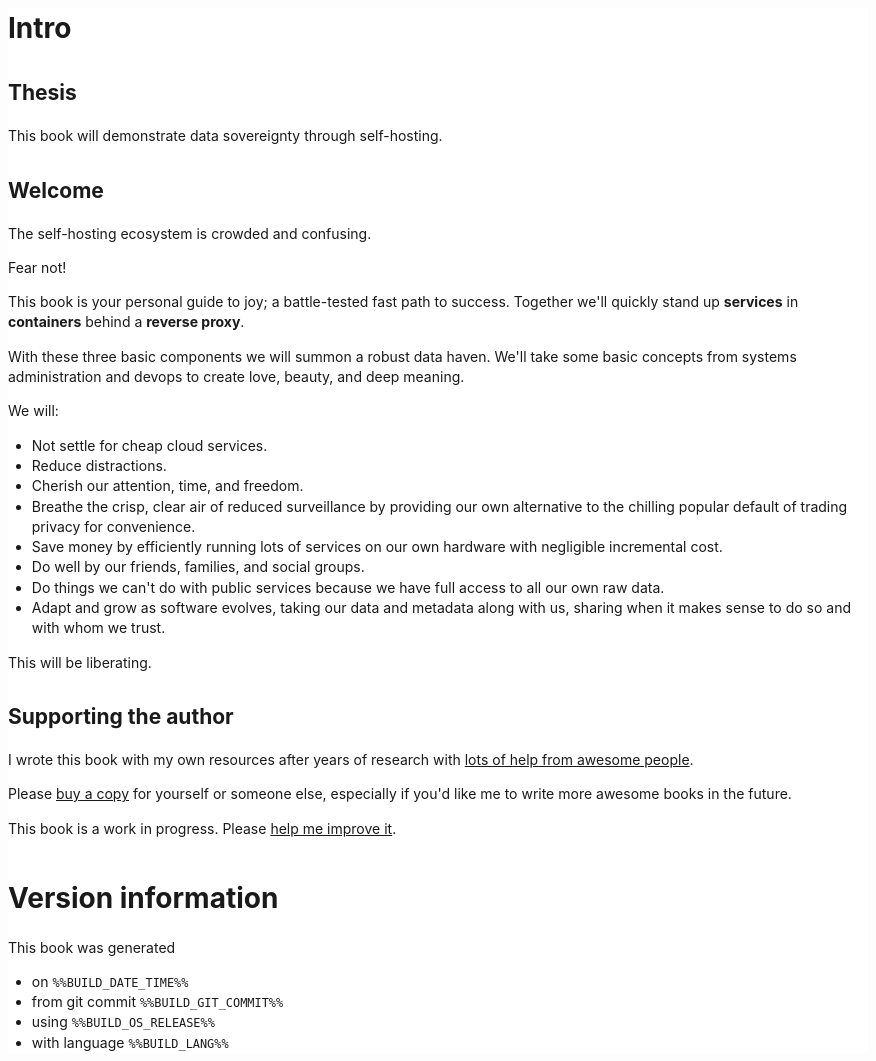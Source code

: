 # Intro

## Thesis

This book will demonstrate data sovereignty through self-hosting.

## Welcome

The self-hosting ecosystem is crowded and confusing.

Fear not!

This book is your personal guide to joy; a battle-tested fast path to success. Together we'll quickly stand up **services** in **containers** behind a **reverse proxy**.

With these three basic components we will summon a robust data haven. We'll take some basic concepts from systems administration and devops to create love, beauty, and deep meaning.

We will:

* Not settle for cheap cloud services.
* Reduce distractions.
* Cherish our attention, time, and freedom.
* Breathe the crisp, clear air of reduced surveillance by providing our own alternative to the chilling popular default of trading privacy for convenience.
* Save money by efficiently running lots of services on our own hardware with negligible incremental cost.
* Do well by our friends, families, and social groups.
* Do things we can't do with public services because we have full access to all our own raw data.
* Adapt and grow as software evolves, taking our data and metadata along with us, sharing when it makes sense to do so and with whom we trust.

This will be liberating.

## Supporting the author

I wrote this book with my own resources after years of research with [lots of help from awesome people](#acknowledgments).

Please [buy a copy](#support-future-awesome-books) for yourself or someone else, especially if you'd like me to write more awesome books in the future.

This book is a work in progress. Please [help me improve it](#contributions).

# Version information

This book was generated

* on `%%BUILD_DATE_TIME%%`
* from git commit `%%BUILD_GIT_COMMIT%%`
* using `%%BUILD_OS_RELEASE%%`
* with language `%%BUILD_LANG%%`
